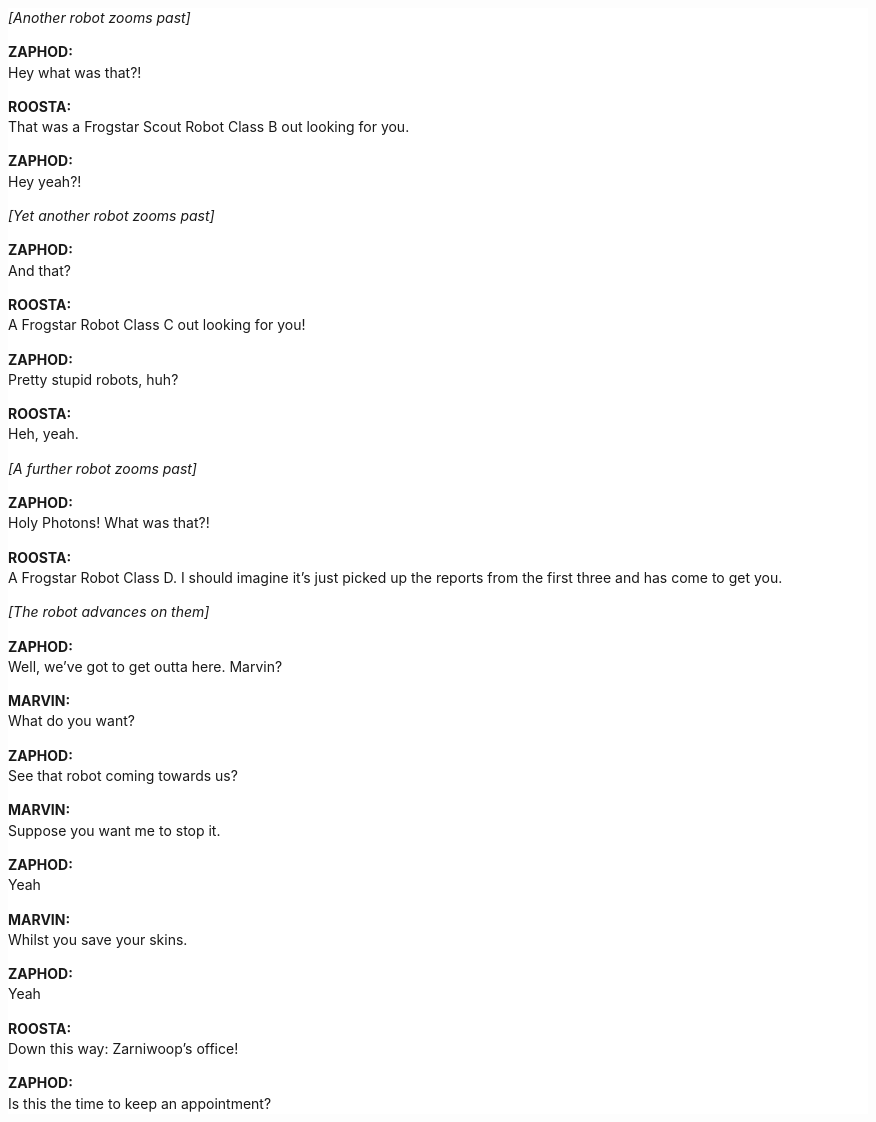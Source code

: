 _\[Another robot zooms past\]_  
  
**ZAPHOD:**  
Hey what was that?!  
  
**ROOSTA:**  
That was a Frogstar Scout Robot Class B out looking for you.  
  
**ZAPHOD:**  
Hey yeah?!  
  
_\[Yet another robot zooms past\]_  
  
**ZAPHOD:**  
And that?  
  
**ROOSTA:**  
A Frogstar Robot Class C out looking for you!  
  
**ZAPHOD:**  
Pretty stupid robots, huh?  
  
**ROOSTA:**  
Heh, yeah.  
  
_\[A further robot zooms past\]_  
  
**ZAPHOD:**  
Holy Photons! What was that?!  
  
**ROOSTA:**  
A Frogstar Robot Class D. I should imagine it’s just picked up the reports from the first three and has come to get you.  
  
_\[The robot advances on them\]_  
  
**ZAPHOD:**  
Well, we’ve got to get outta here. Marvin?  
  
**MARVIN:**  
What do you want?  
  
**ZAPHOD:**  
See that robot coming towards us?  
  
**MARVIN:**  
Suppose you want me to stop it.  
  
**ZAPHOD:**  
Yeah  
  
**MARVIN:**  
Whilst you save your skins.  
  
**ZAPHOD:**  
Yeah  
  
**ROOSTA:**  
Down this way: Zarniwoop’s office!  
  
**ZAPHOD:**  
Is this the time to keep an appointment?  
  